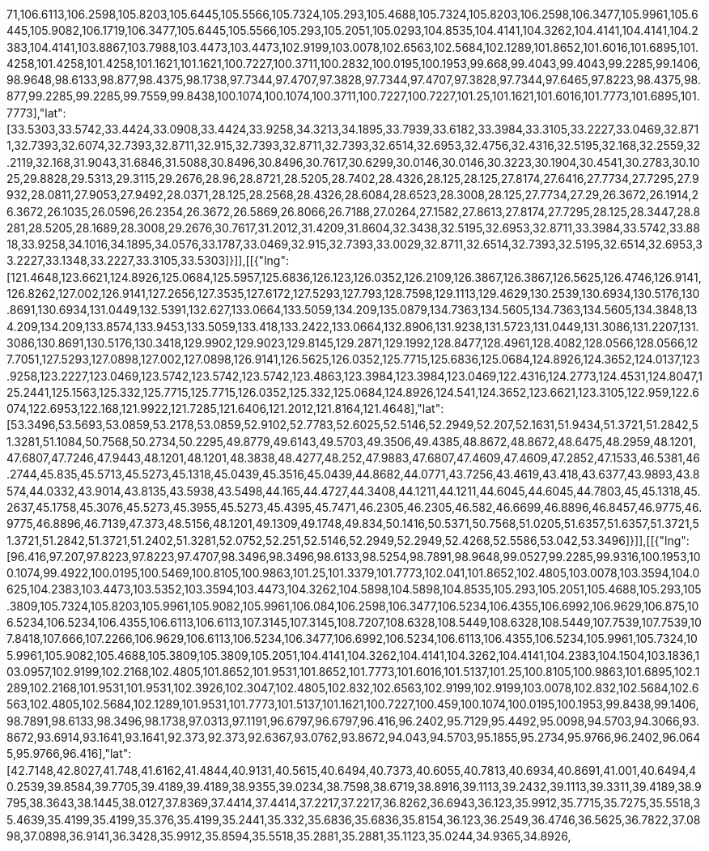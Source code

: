 71,106.6113,106.2598,105.8203,105.6445,105.5566,105.7324,105.293,105.4688,105.7324,105.8203,106.2598,106.3477,105.9961,105.6445,105.9082,106.1719,106.3477,105.6445,105.5566,105.293,105.2051,105.0293,104.8535,104.4141,104.3262,104.4141,104.4141,104.2383,104.4141,103.8867,103.7988,103.4473,103.4473,102.9199,103.0078,102.6563,102.5684,102.1289,101.8652,101.6016,101.6895,101.4258,101.4258,101.4258,101.1621,101.1621,100.7227,100.3711,100.2832,100.0195,100.1953,99.668,99.4043,99.4043,99.2285,99.1406,98.9648,98.6133,98.877,98.4375,98.1738,97.7344,97.4707,97.3828,97.7344,97.4707,97.3828,97.7344,97.6465,97.8223,98.4375,98.877,99.2285,99.2285,99.7559,99.8438,100.1074,100.1074,100.3711,100.7227,100.7227,101.25,101.1621,101.6016,101.7773,101.6895,101.7773],"lat":[33.5303,33.5742,33.4424,33.0908,33.4424,33.9258,34.3213,34.1895,33.7939,33.6182,33.3984,33.3105,33.2227,33.0469,32.8711,32.7393,32.6074,32.7393,32.8711,32.915,32.7393,32.8711,32.7393,32.6514,32.6953,32.4756,32.4316,32.5195,32.168,32.2559,32.2119,32.168,31.9043,31.6846,31.5088,30.8496,30.8496,30.7617,30.6299,30.0146,30.0146,30.3223,30.1904,30.4541,30.2783,30.1025,29.8828,29.5313,29.3115,29.2676,28.96,28.8721,28.5205,28.7402,28.4326,28.125,28.125,27.8174,27.6416,27.7734,27.7295,27.9932,28.0811,27.9053,27.9492,28.0371,28.125,28.2568,28.4326,28.6084,28.6523,28.3008,28.125,27.7734,27.29,26.3672,26.1914,26.3672,26.1035,26.0596,26.2354,26.3672,26.5869,26.8066,26.7188,27.0264,27.1582,27.8613,27.8174,27.7295,28.125,28.3447,28.8281,28.5205,28.1689,28.3008,29.2676,30.7617,31.2012,31.4209,31.8604,32.3438,32.5195,32.6953,32.8711,33.3984,33.5742,33.8818,33.9258,34.1016,34.1895,34.0576,33.1787,33.0469,32.915,32.7393,33.0029,32.8711,32.6514,32.7393,32.5195,32.6514,32.6953,33.2227,33.1348,33.2227,33.3105,33.5303]}]],[[{"lng":[121.4648,123.6621,124.8926,125.0684,125.5957,125.6836,126.123,126.0352,126.2109,126.3867,126.3867,126.5625,126.4746,126.9141,126.8262,127.002,126.9141,127.2656,127.3535,127.6172,127.5293,127.793,128.7598,129.1113,129.4629,130.2539,130.6934,130.5176,130.8691,130.6934,131.0449,132.5391,132.627,133.0664,133.5059,134.209,135.0879,134.7363,134.5605,134.7363,134.5605,134.3848,134.209,134.209,133.8574,133.9453,133.5059,133.418,133.2422,133.0664,132.8906,131.9238,131.5723,131.0449,131.3086,131.2207,131.3086,130.8691,130.5176,130.3418,129.9902,129.9023,129.8145,129.2871,129.1992,128.8477,128.4961,128.4082,128.0566,128.0566,127.7051,127.5293,127.0898,127.002,127.0898,126.9141,126.5625,126.0352,125.7715,125.6836,125.0684,124.8926,124.3652,124.0137,123.9258,123.2227,123.0469,123.5742,123.5742,123.5742,123.4863,123.3984,123.3984,123.0469,122.4316,124.2773,124.4531,124.8047,125.2441,125.1563,125.332,125.7715,125.7715,126.0352,125.332,125.0684,124.8926,124.541,124.3652,123.6621,123.3105,122.959,122.6074,122.6953,122.168,121.9922,121.7285,121.6406,121.2012,121.8164,121.4648],"lat":[53.3496,53.5693,53.0859,53.2178,53.0859,52.9102,52.7783,52.6025,52.5146,52.2949,52.207,52.1631,51.9434,51.3721,51.2842,51.3281,51.1084,50.7568,50.2734,50.2295,49.8779,49.6143,49.5703,49.3506,49.4385,48.8672,48.8672,48.6475,48.2959,48.1201,47.6807,47.7246,47.9443,48.1201,48.1201,48.3838,48.4277,48.252,47.9883,47.6807,47.4609,47.4609,47.2852,47.1533,46.5381,46.2744,45.835,45.5713,45.5273,45.1318,45.0439,45.3516,45.0439,44.8682,44.0771,43.7256,43.4619,43.418,43.6377,43.9893,43.8574,44.0332,43.9014,43.8135,43.5938,43.5498,44.165,44.4727,44.3408,44.1211,44.1211,44.6045,44.6045,44.7803,45,45.1318,45.2637,45.1758,45.3076,45.5273,45.3955,45.5273,45.4395,45.7471,46.2305,46.2305,46.582,46.6699,46.8896,46.8457,46.9775,46.9775,46.8896,46.7139,47.373,48.5156,48.1201,49.1309,49.1748,49.834,50.1416,50.5371,50.7568,51.0205,51.6357,51.6357,51.3721,51.3721,51.2842,51.3721,51.2402,51.3281,52.0752,52.251,52.5146,52.2949,52.2949,52.4268,52.5586,53.042,53.3496]}]],[[{"lng":[96.416,97.207,97.8223,97.8223,97.4707,98.3496,98.3496,98.6133,98.5254,98.7891,98.9648,99.0527,99.2285,99.9316,100.1953,100.1074,99.4922,100.0195,100.5469,100.8105,100.9863,101.25,101.3379,101.7773,102.041,101.8652,102.4805,103.0078,103.3594,104.0625,104.2383,103.4473,103.5352,103.3594,103.4473,104.3262,104.5898,104.5898,104.8535,105.293,105.2051,105.4688,105.293,105.3809,105.7324,105.8203,105.9961,105.9082,105.9961,106.084,106.2598,106.3477,106.5234,106.4355,106.6992,106.9629,106.875,106.5234,106.5234,106.4355,106.6113,106.6113,107.3145,107.3145,108.7207,108.6328,108.5449,108.6328,108.5449,107.7539,107.7539,107.8418,107.666,107.2266,106.9629,106.6113,106.5234,106.3477,106.6992,106.5234,106.6113,106.4355,106.5234,105.9961,105.7324,105.9961,105.9082,105.4688,105.3809,105.3809,105.2051,104.4141,104.3262,104.4141,104.3262,104.4141,104.2383,104.1504,103.1836,103.0957,102.9199,102.2168,102.4805,101.8652,101.9531,101.8652,101.7773,101.6016,101.5137,101.25,100.8105,100.9863,101.6895,102.1289,102.2168,101.9531,101.9531,102.3926,102.3047,102.4805,102.832,102.6563,102.9199,102.9199,103.0078,102.832,102.5684,102.6563,102.4805,102.5684,102.1289,101.9531,101.7773,101.5137,101.1621,100.7227,100.459,100.1074,100.0195,100.1953,99.8438,99.1406,98.7891,98.6133,98.3496,98.1738,97.0313,97.1191,96.6797,96.6797,96.416,96.2402,95.7129,95.4492,95.0098,94.5703,94.3066,93.8672,93.6914,93.1641,93.1641,92.373,92.373,92.6367,93.0762,93.8672,94.043,94.5703,95.1855,95.2734,95.9766,96.2402,96.0645,95.9766,96.416],"lat":[42.7148,42.8027,41.748,41.6162,41.4844,40.9131,40.5615,40.6494,40.7373,40.6055,40.7813,40.6934,40.8691,41.001,40.6494,40.2539,39.8584,39.7705,39.4189,39.4189,38.9355,39.0234,38.7598,38.6719,38.8916,39.1113,39.2432,39.1113,39.3311,39.4189,38.9795,38.3643,38.1445,38.0127,37.8369,37.4414,37.4414,37.2217,37.2217,36.8262,36.6943,36.123,35.9912,35.7715,35.7275,35.5518,35.4639,35.4199,35.4199,35.376,35.4199,35.2441,35.332,35.6836,35.6836,35.8154,36.123,36.2549,36.4746,36.5625,36.7822,37.0898,37.0898,36.9141,36.3428,35.9912,35.8594,35.5518,35.2881,35.2881,35.1123,35.0244,34.9365,34.8926,